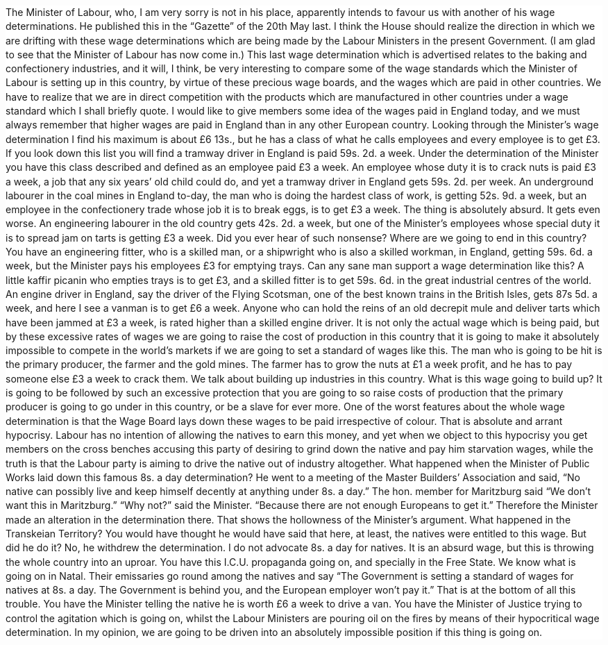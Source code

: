 <p>The Minister of Labour, who, I am very sorry is not in his place, apparently intends to favour us with another of his wage determinations. He published this in the &#x201C;Gazette&#x201D; of the 20th May last. I think the House should realize the direction in which we are drifting with these wage determinations which are being made by the Labour Ministers in the present Government. (I am glad to see that the Minister of Labour has now come in.) This last wage determination which is advertised relates to the baking and confectionery industries, and it will, I think, be very interesting to compare some of the wage standards which the Minister of Labour is setting up in this country, by virtue of these precious wage boards, and the wages which are paid in other countries. We have to realize that we are in direct competition with the products which are manufactured in other countries under a wage standard which I shall briefly quote. I would like to give members some idea of the wages paid in England today, and we must always remember that higher wages are paid in England than in any other European country. Looking through the Minister&#x2019;s wage determination I find his maximum is about £6 13s., but he has a class of what he calls employees and every employee is to get £3. If you look down this list you will find a tramway driver in England is paid 59s. 2d. a week. Under the determination of the Minister you have this class described and defined as an employee paid £3 a week. An employee whose duty it is to crack nuts is paid £3 a week, a job that any six years&#x2019; old child could do, and yet a tramway driver in England gets 59s. 2d. per week. An underground labourer in the coal mines in England to-day, the man who is doing the hardest class of work, is getting 52s. 9d. a week, but an employee in the confectionery trade whose job it is to break eggs, is to get £3 a week. The thing is absolutely absurd. It gets even worse. An engineering labourer in the old country gets 42s. 2d. a week, but one of the Minister&#x2019;s employees whose special duty it is to spread jam on tarts is getting £3 a week. Did you ever hear of such nonsense? Where are we going to end in this country? You have an engineering fitter, who is a skilled man, or a shipwright who is also a skilled workman, in England, getting 59s. 6d. a week, but the Minister pays his employees £3 for emptying trays. Can any sane man support a wage determination like this? A little kaffir picanin who empties trays is to get £3, and a skilled fitter is to get 59s. 6d. in the great industrial centres of the world. An engine driver in England, say the driver of the Flying Scotsman, one of the best known trains in the British Isles, gets 87s 5d. a week, and here I see a vanman is to get £6 a week. Anyone who can hold the reins of an old decrepit mule and deliver tarts which have been jammed at £3 a week, is rated higher than a skilled engine driver. It is not only the actual wage which is being paid, but by these excessive rates of wages we are going to raise the cost of production in this country that it is going to make it absolutely impossible to compete in the world&#x2019;s markets if we are going to set a standard of wages like this. The man who is going to be hit is the primary producer, the farmer and the gold mines. The farmer has to grow the nuts at £1 a week profit, and he has to pay someone else £3 a week to crack them. We talk about building up industries in this country. What is this wage going to build up? It is going to be followed by such an excessive protection that you are <span class="col_5295-5296" refersTo="page_1308"/>going to so raise costs of production that the primary producer is going to go under in this country, or be a slave for ever more. One of the worst features about the whole wage determination is that the Wage Board lays down these wages to be paid irrespective of colour. That is absolute and arrant hypocrisy. Labour has no intention of allowing the natives to earn this money, and yet when we object to this hypocrisy you get members on the cross benches accusing this party of desiring to grind down the native and pay him starvation wages, while the truth is that the Labour party is aiming to drive the native out of industry altogether. What happened when the Minister of Public Works laid down this famous 8s. a day determination? He went to a meeting of the Master Builders&#x2019; Association and said, &#x201C;No native can possibly live and keep himself decently at anything under 8s. a day.&#x201D; The hon. member for Maritzburg said &#x201C;We don&#x2019;t want this in Maritzburg.&#x201D; &#x201C;Why not?&#x201D; said the Minister. &#x201C;Because there are not enough Europeans to get it.&#x201D; Therefore the Minister made an alteration in the determination there. That shows the hollowness of the Minister&#x2019;s argument. What happened in the Transkeian Territory? You would have thought he would have said that here, at least, the natives were entitled to this wage. But did he do it? No, he withdrew the determination. I do not advocate 8s. a day for natives. It is an absurd wage, but this is throwing the whole country into an uproar. You have this I.C.U. propaganda going on, and specially in the Free State. We know what is going on in Natal. Their emissaries go round among the natives and say &#x201C;The Government is setting a standard of wages for natives at 8s. a day. The Government is behind you, and the European employer won&#x2019;t pay it.&#x201D; That is at the bottom of all this trouble. You have the Minister telling the native he is worth £6 a week to drive a van. You have the Minister of Justice trying to control the agitation which is going on, whilst the Labour Ministers are pouring oil on the fires by means of their hypocritical wage determination. In my opinion, we are going to be driven into an absolutely impossible position if this thing is going on.</p>
